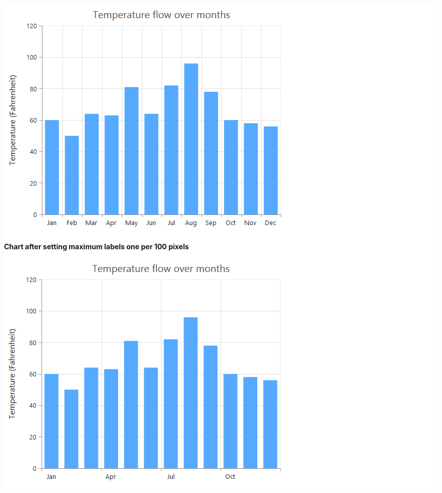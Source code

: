 ![Chart before setting maximum labels per 100 pixels in ASP.NET MVC Chart](Axis_images/axis_img38.png)


**Chart after setting maximum labels one per 100 pixels**

![Chart after setting maximum labels one per 100 pixels in ASP.NET MVC Chart](Axis_images/axis_img39.png)
